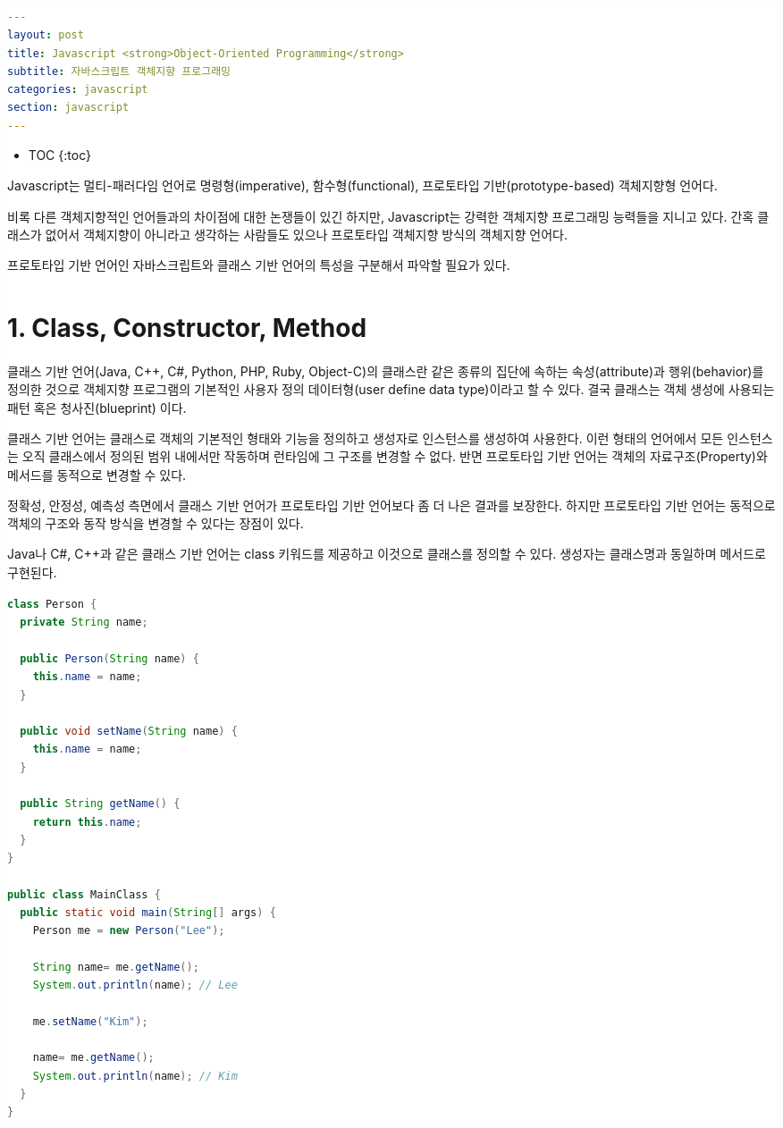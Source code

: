 ```yaml
---
layout: post
title: Javascript <strong>Object-Oriented Programming</strong>
subtitle: 자바스크립트 객체지향 프로그래밍
categories: javascript
section: javascript
---
```


* TOC
{:toc}

Javascript는 멀티-패러다임 언어로 명령형(imperative), 함수형(functional), 프로토타입 기반(prototype-based) 객체지향형 언어다.

비록 다른 객체지향적인 언어들과의 차이점에 대한 논쟁들이 있긴 하지만, Javascript는 강력한 객체지향 프로그래밍 능력들을 지니고 있다. 간혹 클래스가 없어서 객체지향이 아니라고 생각하는 사람들도 있으나 프로토타입 객체지향 방식의 객체지향 언어다.

프로토타입 기반 언어인 자바스크립트와 클래스 기반 언어의 특성을 구분해서 파악할 필요가 있다.



# 1. Class, Constructor, Method

클래스 기반 언어(Java, C++, C#, Python, PHP, Ruby, Object-C)의 클래스란 같은 종류의 집단에 속하는 속성(attribute)과 행위(behavior)를 정의한 것으로 객체지향 프로그램의 기본적인 사용자 정의 데이터형(user define data type)이라고 할 수 있다. 결국 클래스는 객체 생성에 사용되는 패턴 혹은 청사진(blueprint) 이다.

클래스 기반 언어는 클래스로 객체의 기본적인 형태와 기능을 정의하고 생성자로 인스턴스를 생성하여 사용한다. 이런 형태의 언어에서 모든 인스턴스는 오직 클래스에서 정의된 범위 내에서만 작동하며 런타임에 그 구조를 변경할 수 없다. 반면 프로토타입 기반 언어는 객체의 자료구조(Property)와 메서드를 동적으로 변경할 수 있다.

정확성, 안정성, 예측성 측면에서 클래스 기반 언어가 프로토타입 기반 언어보다 좀 더 나은 결과를 보장한다. 하지만 프로토타입 기반 언어는 동적으로 객체의 구조와 동작 방식을 변경할 수 있다는 장점이 있다.

Java나 C#, C++과 같은 클래스 기반 언어는 class 키워드를 제공하고 이것으로 클래스를 정의할 수 있다. 생성자는 클래스명과 동일하며 메서드로 구현된다.

```java
class Person {
  private String name;

  public Person(String name) {
    this.name = name;
  }

  public void setName(String name) {
    this.name = name;
  }

  public String getName() {
    return this.name;
  }
}

public class MainClass {
  public static void main(String[] args) {
    Person me = new Person("Lee");

    String name= me.getName();
    System.out.println(name); // Lee

    me.setName("Kim");

    name= me.getName();
    System.out.println(name); // Kim
  }
}
```
